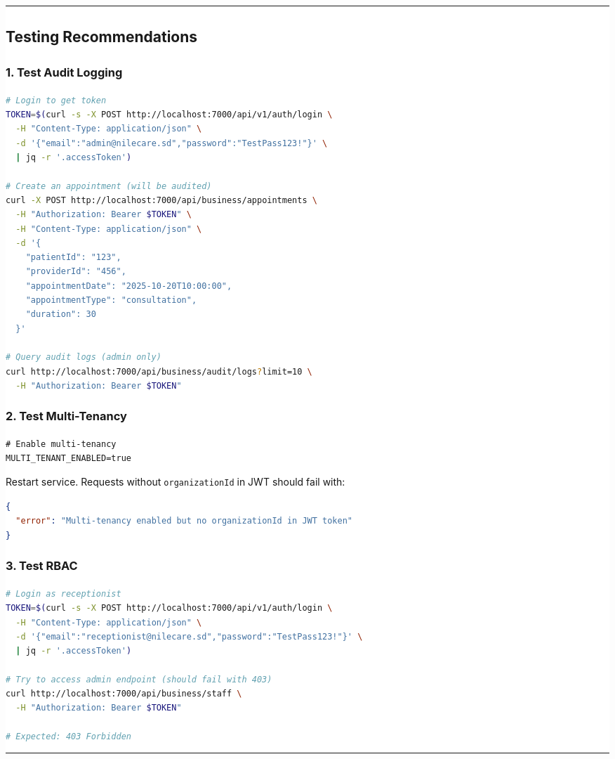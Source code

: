 
---

## Testing Recommendations

### 1. Test Audit Logging

```bash
# Login to get token
TOKEN=$(curl -s -X POST http://localhost:7000/api/v1/auth/login \
  -H "Content-Type: application/json" \
  -d '{"email":"admin@nilecare.sd","password":"TestPass123!"}' \
  | jq -r '.accessToken')

# Create an appointment (will be audited)
curl -X POST http://localhost:7000/api/business/appointments \
  -H "Authorization: Bearer $TOKEN" \
  -H "Content-Type: application/json" \
  -d '{
    "patientId": "123",
    "providerId": "456",
    "appointmentDate": "2025-10-20T10:00:00",
    "appointmentType": "consultation",
    "duration": 30
  }'

# Query audit logs (admin only)
curl http://localhost:7000/api/business/audit/logs?limit=10 \
  -H "Authorization: Bearer $TOKEN"
```

### 2. Test Multi-Tenancy

```env
# Enable multi-tenancy
MULTI_TENANT_ENABLED=true
```

Restart service. Requests without `organizationId` in JWT should fail with:
```json
{
  "error": "Multi-tenancy enabled but no organizationId in JWT token"
}
```

### 3. Test RBAC

```bash
# Login as receptionist
TOKEN=$(curl -s -X POST http://localhost:7000/api/v1/auth/login \
  -H "Content-Type: application/json" \
  -d '{"email":"receptionist@nilecare.sd","password":"TestPass123!"}' \
  | jq -r '.accessToken')

# Try to access admin endpoint (should fail with 403)
curl http://localhost:7000/api/business/staff \
  -H "Authorization: Bearer $TOKEN"

# Expected: 403 Forbidden
```

---